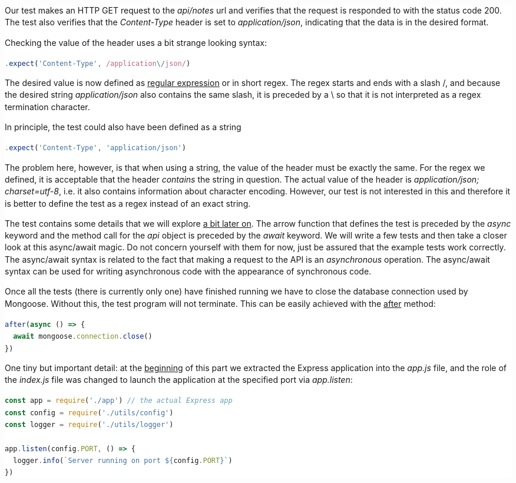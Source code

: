 Our test makes an HTTP GET request to the <i>api/notes</i> url and verifies that the request is responded to with the status code 200. The test also verifies that the <i>Content-Type</i> header is set to <i>application/json</i>, indicating that the data is in the desired format.

Checking the value of the header uses a bit strange looking syntax:

```js
.expect('Content-Type', /application\/json/)
```

The desired value is now defined as [regular expression](https://developer.mozilla.org/en-US/docs/Web/JavaScript/Guide/Regular_Expressions) or in short regex. The regex starts and ends with a slash /, and because the desired string <i>application/json</i> also contains the same slash, it is preceded by a \ so that it is not interpreted as a regex termination character.

In principle, the test could also have been defined as a string

```js
.expect('Content-Type', 'application/json')
```

The problem here, however, is that when using a string, the value of the header must be exactly the same. For the regex we defined, it is acceptable that the header <i>contains</i> the string in question. The actual value of the header is <i>application/json; charset=utf-8</i>, i.e. it also contains information about character encoding. However, our test is not interested in this and therefore it is better to define the test as a regex instead of an exact string.

The test contains some details that we will explore [a bit later on](/en/part4/testing_the_backend#async-await). The arrow function that defines the test is preceded by the <i>async</i> keyword and the method call for the <i>api</i> object is preceded by the <i>await</i> keyword. We will write a few tests and then take a closer look at this async/await magic. Do not concern yourself with them for now, just be assured that the example tests work correctly. The async/await syntax is related to the fact that making a request to the API is an <i>asynchronous</i> operation. The async/await syntax can be used for writing asynchronous code with the appearance of synchronous code.

Once all the tests (there is currently only one) have finished running we have to close the database connection used by Mongoose. Without this, the test program will not terminate. This can be easily achieved with the [after](https://nodejs.org/api/test.html#afterfn-options) method:

```js
after(async () => {
  await mongoose.connection.close()
})
```

One tiny but important detail: at the [beginning](/en/part4/structure_of_backend_application_introduction_to_testing#project-structure) of this part we extracted the Express application into the <i>app.js</i> file, and the role of the <i>index.js</i> file was changed to launch the application at the specified port via _app.listen_:

```js
const app = require('./app') // the actual Express app
const config = require('./utils/config')
const logger = require('./utils/logger')

app.listen(config.PORT, () => {
  logger.info(`Server running on port ${config.PORT}`)
})
```
